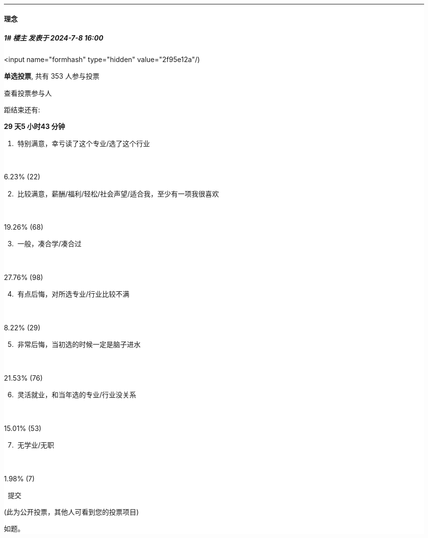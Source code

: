 ﻿
*****

####  理念  
##### 1#       楼主       发表于 2024-7-8 16:00

<input name="formhash" type="hidden" value="2f95e12a"/)

<strong>单选投票</strong>, 共有 353 人参与投票

查看投票参与人

距结束还有:

<strong>

29 天5 小时43 分钟

</strong>

1.  特别满意，幸亏读了这个专业/选了这个行业

 

6.23% (22)

2.  比较满意，薪酬/福利/轻松/社会声望/适合我，至少有一项我很喜欢

 

19.26% (68)

3.  一般，凑合学/凑合过

 

27.76% (98)

4.  有点后悔，对所选专业/行业比较不满

 

8.22% (29)

5.  非常后悔，当初选的时候一定是脑子进水

 

21.53% (76)

6.  灵活就业，和当年选的专业/行业没关系

 

15.01% (53)

7.  无学业/无职

 

1.98% (7)

 
提交

(此为公开投票，其他人可看到您的投票项目)

如题。

